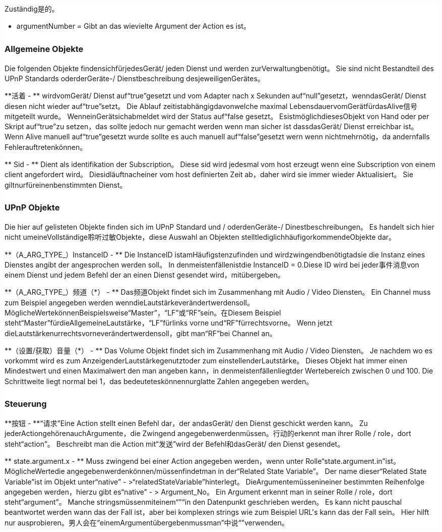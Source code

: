 Zuständig是的。

 -  argumentNumber = Gibt an das wievielte Argument der Action es ist。

### Allgemeine Objekte
Die folgenden Objekte findensichfürjedesGerät/ jeden Dienst und werden zurVerwaltungbenötigt。 Sie sind nicht Bestandteil des UPnP Standards oderderGeräte-/ Dienstbeschreibung desjeweiligenGerätes。

**活着 - ** wirdvomGerät/ Dienst auf“true”gesetzt und vom Adapter nach x Sekunden auf“null”gesetzt，wenndasGerät/ Dienst diesen nicht wieder auf“true”setzt。 Die Ablauf zeitistabhängigdavonwelche maximal LebensdauervomGerätfürdasAlive信号mitgeteilt wurde。 WenneinGerätsichabmeldet wird der Status auf“false gesetzt。 EsistmöglichdiesesObjekt von Hand oder per Skript auf“true”zu setzen，das sollte jedoch nur gemacht werden wenn man sicher ist dassdasGerät/ Dienst erreichbar ist。 Wenn Alive manuell auf“true”gesetzt wurde sollte es auch manuell auf“false”gesetzt wern wenn nichtmehrnötig，da andernfalls Fehlerauftretenkönnen。

** Sid - ** Dient als identifikation der Subscription。 Diese sid wird jedesmal vom host erzeugt wenn eine Subscription von einem client angefordert wird。 Diesidläuftnacheiner vom host definierten Zeit ab，daher wird sie immer wieder Aktualisiert。 Sie giltnurfüreinenbenstimmten Dienst。

### UPnP Objekte
Die hier auf gelisteten Objekte finden sich im UPnP Standard und / oderdenGeräte-/ Dinestbeschreibungen。 Es handelt sich hier nicht umeineVollständige聆听过敏Objekte，diese Auswahl an Objekten stelltlediglichhäufigorkommendeObjekte dar。

**（A_ARG_TYPE_）InstanceID - ** Die InstanceID istamHäufigstenzufinden und wirdzwingendbenötigtadsie die Instanz eines Dienstes angibt der angesprochen werden soll。 In denmeistenfällenistdie InstanceID = 0.Diese ID wird bei jeder事件消息von einem Dienst und jedem Befehl der an einen Dienst gesendet wird，mitübergeben。

**（A_ARG_TYPE_）频道（*） - ** Das频道Objekt findet sich im Zusammenhang mit Audio / Video Diensten。 Ein Channel muss zum Beispiel angegeben werden wenndieLautstärkeverändertwerdensoll。 MöglicheWertekönnenBeispielsweise“Master”，“LF”或“RF”sein。在Diesem Beispiel steht“Master”fürdieAllgemeineLautstärke，“LF”fürlinks vorne und“RF”fürrechtsvorne。 Wenn jetzt dieLautstärkenurrechtsvorneverändertwerdensoll，gibt man“RF”bei Channel an。

**（设置/获取）音量（*） - ** Das Volume Objekt findet sich im Zusammenhang mit Audio / Video Diensten。 Je nachdem wo es vorkommt wird es zum AnzeigenderLautstärkegenutztoder zum einstellenderLautstärke。 Dieses Objekt hat immer einen Mindestwert und einen Maximalwert den man angeben kann，in denmeistenfällenliegtder Wertebereich zwischen 0 und 100. Die Schrittweite liegt normal bei 1，das bedeuteteskönnennurglatte Zahlen angegeben werden。

### Steuerung
**按钮 -  **“请求”Eine Action stellt einen Befehl dar，der andasGerät/ den Dienst geschickt werden kann。 Zu jederActiongehörenauchArgumente，die Zwingend angegebenwerdenmüssen。行动的erkennt man ihrer Rolle / role，dort steht“action”。 Beschreibt man die Action mit“发送”wird der Befehl和dasGerät/ den Dienst gesendet。

** state.argument.x - ** Muss zwingend bei einer Action angegeben werden，wenn unter Rolle“state.argument.in”ist。 MöglicheWertedie angegebenwerdenkönnen/müssenfindetman in der“Related State Variable”。 Der name dieser“Related State Variable”ist im Objekt unter“native” - >“relatedStateVariable”hinterlegt。 DieArgumentemüssenineiner bestimmten Reihenfolge angegeben werden，hierzu gibt es“native” - > Argument_No。 Ein Argument erkennt man in seiner Rolle / role，dort steht“argument”。 Manche stringsmüssenmiteinem“”“in den Datenpunkt geschrieben werden。 Es kann nicht pauschal beantwortet werden wann das der Fall ist，aber bei komplexen strings wie zum Beispiel URL's kann das der Fall sein。 Hier hilft nur ausprobieren。男人会在“einemArgumentübergebenmussman”中说“”verwenden。
